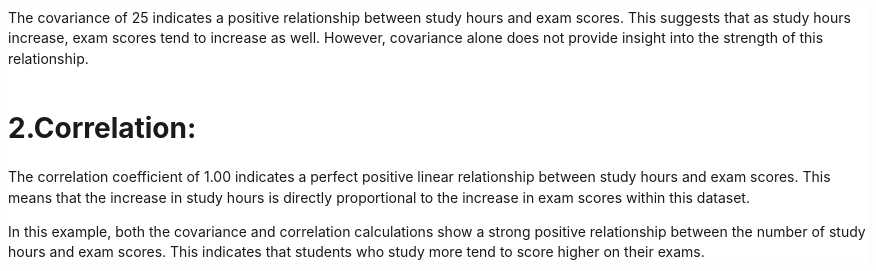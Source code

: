  The covariance of 25 indicates a positive relationship between study hours and exam scores. This suggests that as study hours increase, exam scores tend to increase as well. However, covariance alone does not provide insight into the strength of this relationship.

 # 2.Correlation:

 The correlation coefficient of 1.00 indicates a perfect positive linear relationship between study hours and exam scores. This means that the increase in study hours is directly proportional to the increase in exam scores within this dataset.

 In this example, both the covariance and correlation calculations show a strong positive relationship between the number of study hours and exam scores. This indicates that students who study more tend to score higher on their exams.










